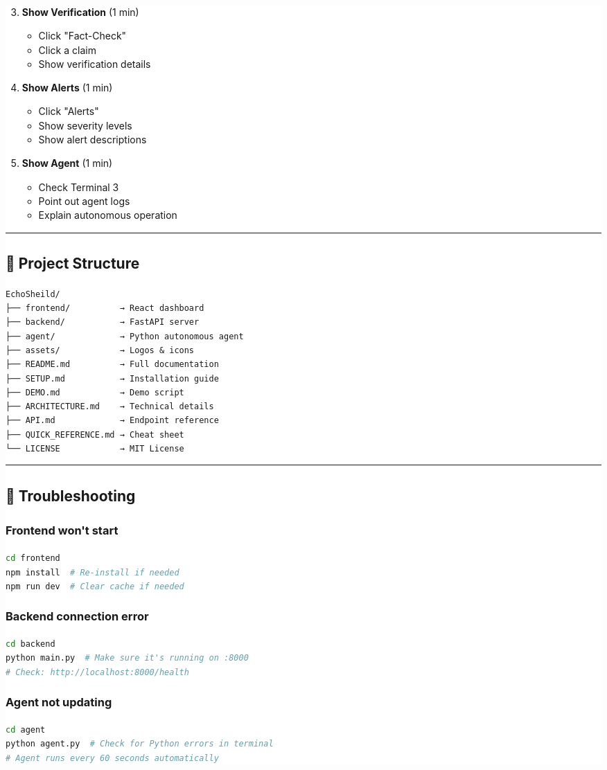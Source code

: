 3. **Show Verification** (1 min)
   - Click "Fact-Check"
   - Click a claim
   - Show verification details

4. **Show Alerts** (1 min)
   - Click "Alerts"
   - Show severity levels
   - Show alert descriptions

5. **Show Agent** (1 min)
   - Check Terminal 3
   - Point out agent logs
   - Explain autonomous operation

---

## 📁 Project Structure

```
EchoSheild/
├── frontend/          → React dashboard
├── backend/           → FastAPI server
├── agent/             → Python autonomous agent
├── assets/            → Logos & icons
├── README.md          → Full documentation
├── SETUP.md           → Installation guide
├── DEMO.md            → Demo script
├── ARCHITECTURE.md    → Technical details
├── API.md             → Endpoint reference
├── QUICK_REFERENCE.md → Cheat sheet
└── LICENSE            → MIT License
```

---

## 🚨 Troubleshooting

### Frontend won't start
```bash
cd frontend
npm install  # Re-install if needed
npm run dev  # Clear cache if needed
```

### Backend connection error
```bash
cd backend
python main.py  # Make sure it's running on :8000
# Check: http://localhost:8000/health
```

### Agent not updating
```bash
cd agent
python agent.py  # Check for Python errors in terminal
# Agent runs every 60 seconds automatically
```
